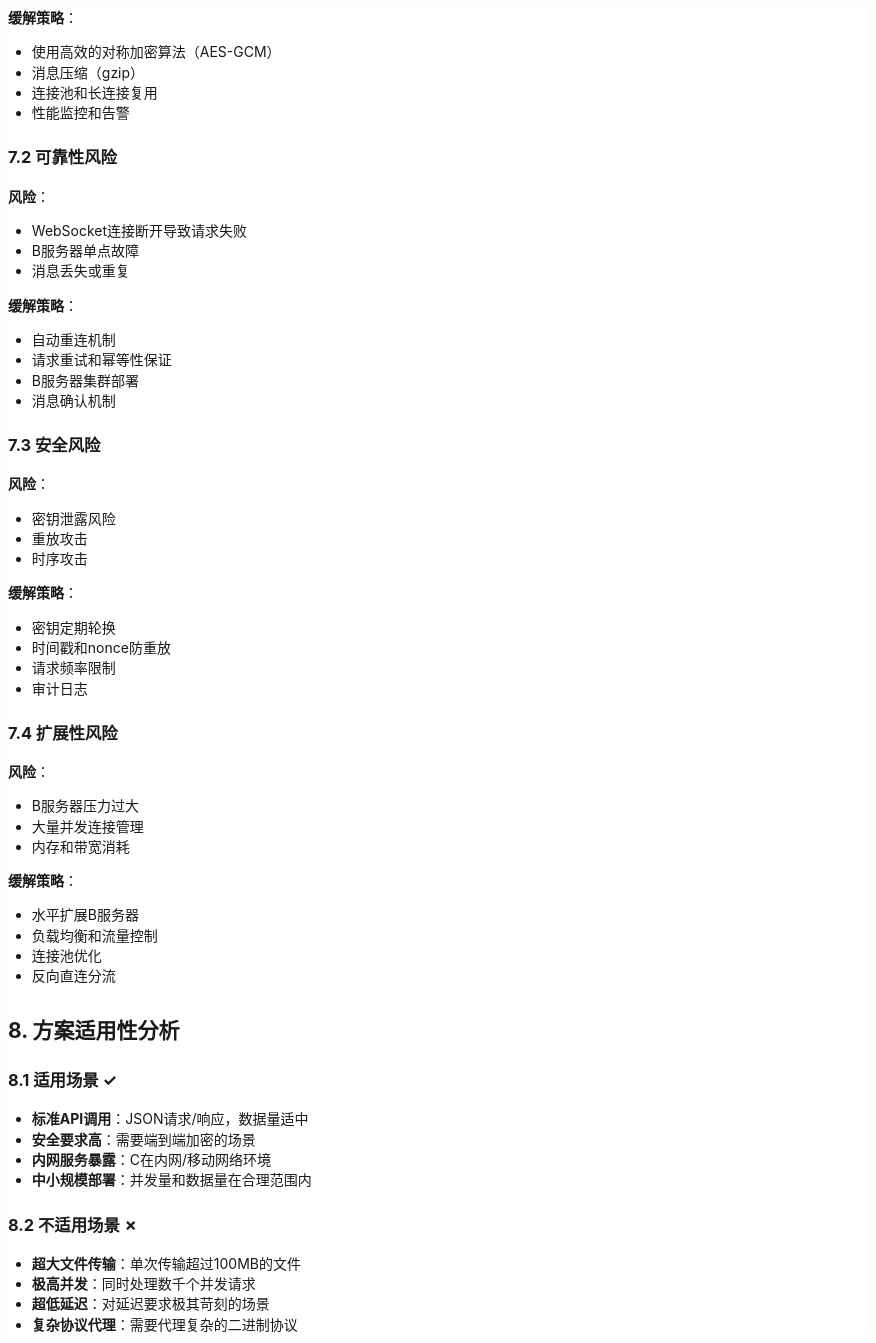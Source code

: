 **缓解策略**：
- 使用高效的对称加密算法（AES-GCM）
- 消息压缩（gzip）
- 连接池和长连接复用
- 性能监控和告警

### 7.2 可靠性风险
**风险**：
- WebSocket连接断开导致请求失败
- B服务器单点故障
- 消息丢失或重复

**缓解策略**：
- 自动重连机制
- 请求重试和幂等性保证
- B服务器集群部署
- 消息确认机制

### 7.3 安全风险
**风险**：
- 密钥泄露风险
- 重放攻击
- 时序攻击

**缓解策略**：
- 密钥定期轮换
- 时间戳和nonce防重放
- 请求频率限制
- 审计日志

### 7.4 扩展性风险
**风险**：
- B服务器压力过大
- 大量并发连接管理
- 内存和带宽消耗

**缓解策略**：
- 水平扩展B服务器
- 负载均衡和流量控制
- 连接池优化
- 反向直连分流

## 8. 方案适用性分析

### 8.1 适用场景 ✓
- **标准API调用**：JSON请求/响应，数据量适中
- **安全要求高**：需要端到端加密的场景
- **内网服务暴露**：C在内网/移动网络环境
- **中小规模部署**：并发量和数据量在合理范围内

### 8.2 不适用场景 ✗
- **超大文件传输**：单次传输超过100MB的文件
- **极高并发**：同时处理数千个并发请求
- **超低延迟**：对延迟要求极其苛刻的场景
- **复杂协议代理**：需要代理复杂的二进制协议
